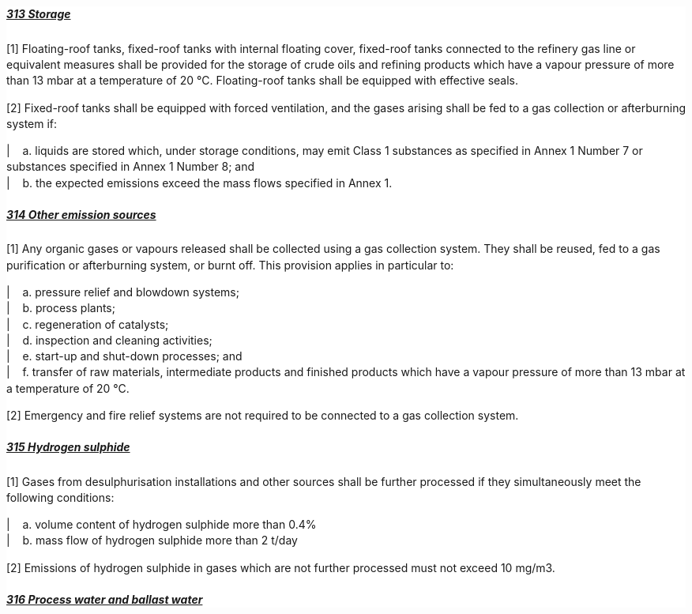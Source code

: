 ##### [313 Storage](https://www.fedlex.admin.ch/eli/cc/1986/208_208_208/en#annex_2/lvl_d4e130/lvl_3/lvl_31/lvl_313)

[1] Floating-roof tanks, fixed-roof tanks with internal floating cover, fixed-roof tanks connected to the refinery gas line or equivalent measures shall be provided for the storage of crude oils and refining products which have a vapour pressure of more than 13 mbar at a temperature of 20 °C. Floating-roof tanks shall be equipped with effective seals.

[2] Fixed-roof tanks shall be equipped with forced ventilation, and the gases arising shall be fed to a gas collection or afterburning system if:


|    a. liquids are stored which, under storage conditions, may emit Class 1 substances as specified in Annex 1 Number 7 or substances specified in Annex 1 Number 8; and  
|    b. the expected emissions exceed the mass flows specified in Annex 1.

##### [314 Other emission sources](https://www.fedlex.admin.ch/eli/cc/1986/208_208_208/en#annex_2/lvl_d4e130/lvl_3/lvl_31/lvl_314)

[1] Any organic gases or vapours released shall be collected using a gas collection system. They shall be reused, fed to a gas purification or afterburning system, or burnt off. This provision applies in particular to:


|    a. pressure relief and blowdown systems;  
|    b. process plants;  
|    c. regeneration of catalysts;  
|    d. inspection and cleaning activities;  
|    e. start-up and shut-down processes; and  
|    f. transfer of raw materials, intermediate products and finished products which have a vapour pressure of more than 13 mbar at a temperature of 20 °C.

[2] Emergency and fire relief systems are not required to be connected to a gas collection system.

##### [315 Hydrogen sulphide](https://www.fedlex.admin.ch/eli/cc/1986/208_208_208/en#annex_2/lvl_d4e130/lvl_3/lvl_31/lvl_315)

[1] Gases from desulphurisation installations and other sources shall be further processed if they simultaneously meet the following conditions:


|    a. volume content of hydrogen sulphide more than 0.4%  
|    b. mass flow of hydrogen sulphide more than 2 t/day

[2] Emissions of hydrogen sulphide in gases which are not further processed must not exceed 10 mg/m3.

##### [316 Process water and ballast water](https://www.fedlex.admin.ch/eli/cc/1986/208_208_208/en#annex_2/lvl_d4e130/lvl_3/lvl_31/lvl_316)

